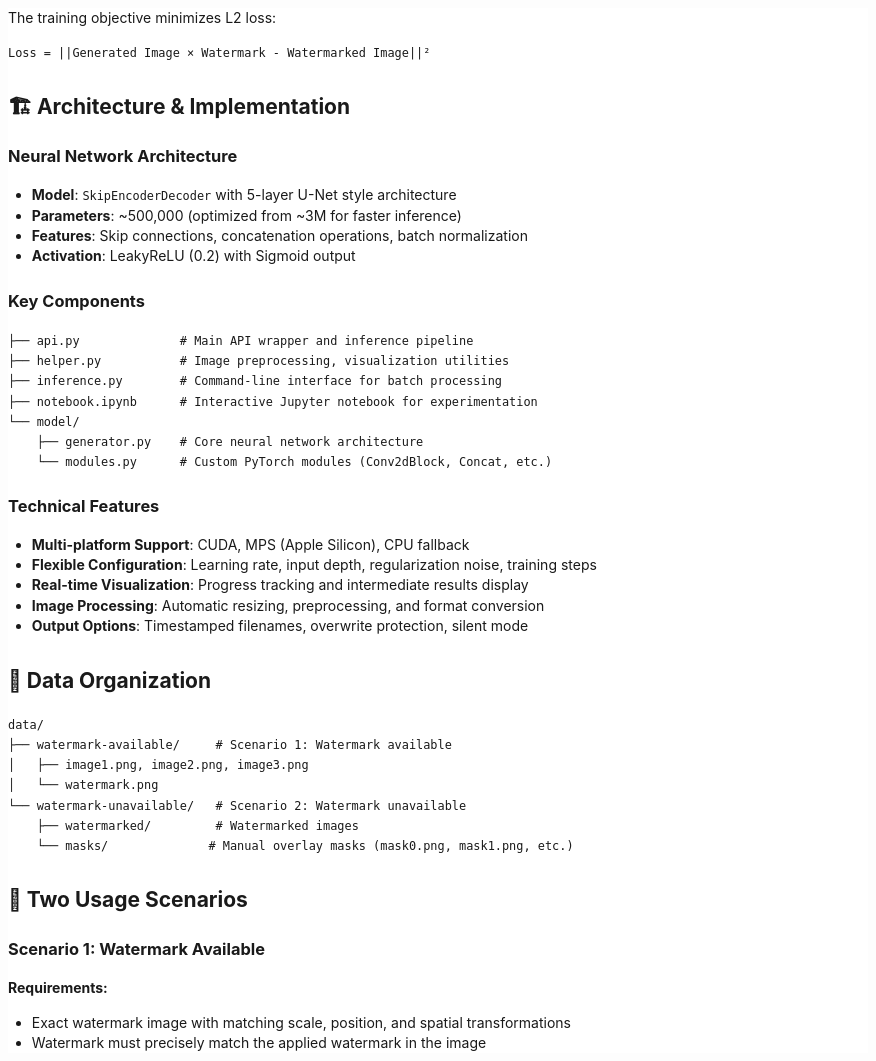 The training objective minimizes L2 loss:
```
Loss = ||Generated Image × Watermark - Watermarked Image||²
```

## 🏗️ Architecture & Implementation

### Neural Network Architecture
- **Model**: `SkipEncoderDecoder` with 5-layer U-Net style architecture
- **Parameters**: ~500,000 (optimized from ~3M for faster inference)
- **Features**: Skip connections, concatenation operations, batch normalization
- **Activation**: LeakyReLU (0.2) with Sigmoid output

### Key Components
```
├── api.py              # Main API wrapper and inference pipeline
├── helper.py           # Image preprocessing, visualization utilities
├── inference.py        # Command-line interface for batch processing
├── notebook.ipynb      # Interactive Jupyter notebook for experimentation
└── model/
    ├── generator.py    # Core neural network architecture
    └── modules.py      # Custom PyTorch modules (Conv2dBlock, Concat, etc.)
```

### Technical Features
- **Multi-platform Support**: CUDA, MPS (Apple Silicon), CPU fallback
- **Flexible Configuration**: Learning rate, input depth, regularization noise, training steps
- **Real-time Visualization**: Progress tracking and intermediate results display
- **Image Processing**: Automatic resizing, preprocessing, and format conversion
- **Output Options**: Timestamped filenames, overwrite protection, silent mode

## 📁 Data Organization

```
data/
├── watermark-available/     # Scenario 1: Watermark available
│   ├── image1.png, image2.png, image3.png
│   └── watermark.png
└── watermark-unavailable/   # Scenario 2: Watermark unavailable
    ├── watermarked/         # Watermarked images
    └── masks/              # Manual overlay masks (mask0.png, mask1.png, etc.)
```

## 🎯 Two Usage Scenarios

### Scenario 1: Watermark Available
**Requirements:**
- Exact watermark image with matching scale, position, and spatial transformations
- Watermark must precisely match the applied watermark in the image
